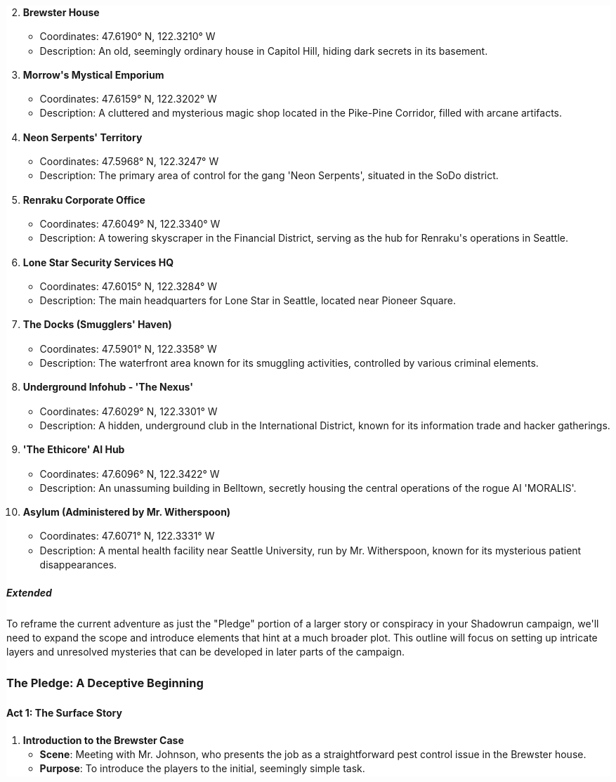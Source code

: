 2. **Brewster House**
   - Coordinates: 47.6190° N, 122.3210° W
   - Description: An old, seemingly ordinary house in Capitol Hill, hiding dark secrets in its basement.

3. **Morrow's Mystical Emporium**
   - Coordinates: 47.6159° N, 122.3202° W
   - Description: A cluttered and mysterious magic shop located in the Pike-Pine Corridor, filled with arcane artifacts.

4. **Neon Serpents' Territory**
   - Coordinates: 47.5968° N, 122.3247° W
   - Description: The primary area of control for the gang 'Neon Serpents', situated in the SoDo district.

5. **Renraku Corporate Office**
   - Coordinates: 47.6049° N, 122.3340° W
   - Description: A towering skyscraper in the Financial District, serving as the hub for Renraku's operations in Seattle.

6. **Lone Star Security Services HQ**
   - Coordinates: 47.6015° N, 122.3284° W
   - Description: The main headquarters for Lone Star in Seattle, located near Pioneer Square.

7. **The Docks (Smugglers' Haven)**
   - Coordinates: 47.5901° N, 122.3358° W
   - Description: The waterfront area known for its smuggling activities, controlled by various criminal elements.

8. **Underground Infohub - 'The Nexus'**
   - Coordinates: 47.6029° N, 122.3301° W
   - Description: A hidden, underground club in the International District, known for its information trade and hacker gatherings.

9. **'The Ethicore' AI Hub**
   - Coordinates: 47.6096° N, 122.3422° W
   - Description: An unassuming building in Belltown, secretly housing the central operations of the rogue AI 'MORALIS'.

10. **Asylum (Administered by Mr. Witherspoon)**
    - Coordinates: 47.6071° N, 122.3331° W
    - Description: A mental health facility near Seattle University, run by Mr. Witherspoon, known for its mysterious patient disappearances.




##### Extended

To reframe the current adventure as just the "Pledge" portion of a larger story or conspiracy in your Shadowrun campaign, we'll need to expand the scope and introduce elements that hint at a much broader plot. This outline will focus on setting up intricate layers and unresolved mysteries that can be developed in later parts of the campaign.

### The Pledge: A Deceptive Beginning

#### Act 1: The Surface Story
1. **Introduction to the Brewster Case**
   - **Scene**: Meeting with Mr. Johnson, who presents the job as a straightforward pest control issue in the Brewster house.
   - **Purpose**: To introduce the players to the initial, seemingly simple task.
